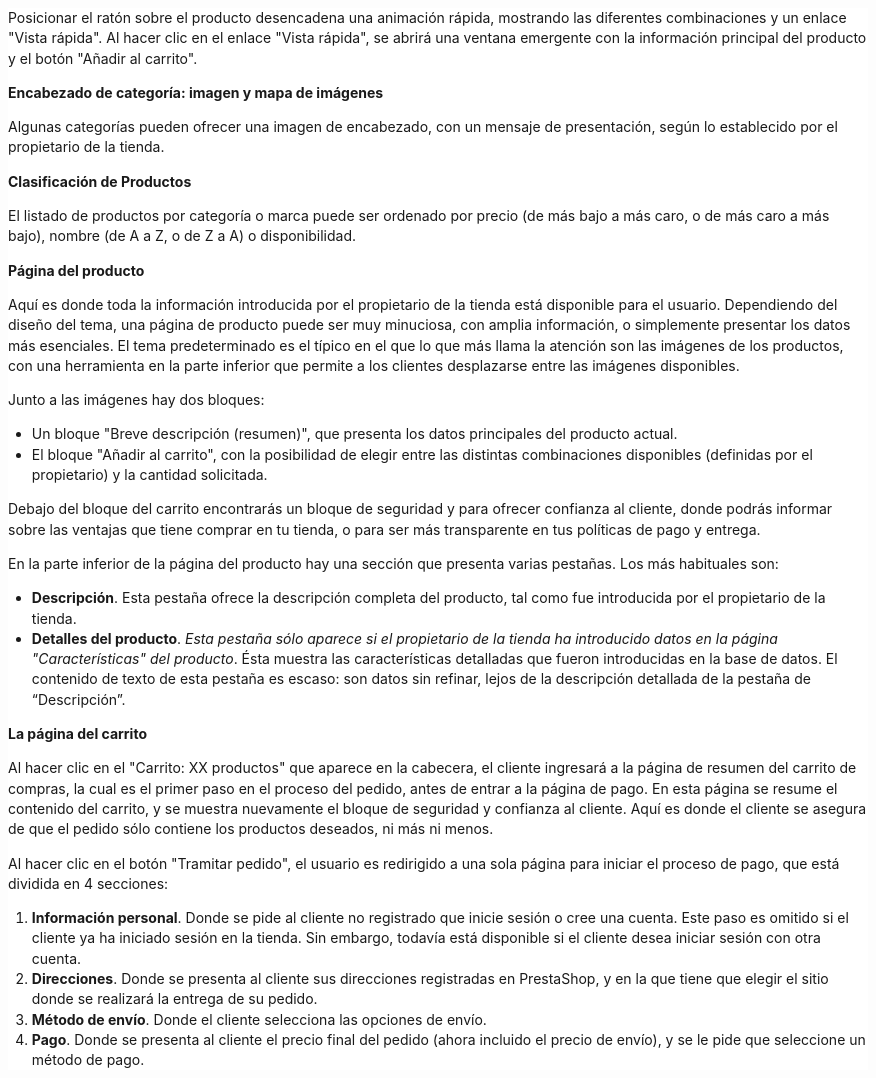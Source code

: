 Posicionar el ratón sobre el producto desencadena una animación rápida, mostrando las diferentes combinaciones y un enlace "Vista rápida". Al hacer clic en el enlace "Vista rápida", se abrirá una ventana emergente con la información principal del producto y el botón "Añadir al carrito".

**Encabezado de categoría: imagen y mapa de imágenes**

Algunas categorías pueden ofrecer una imagen de encabezado, con un mensaje de presentación, según lo establecido por el propietario de la tienda.

**Clasificación de Productos**

El listado de productos por categoría o marca puede ser ordenado por precio \(de más bajo a más caro, o de más caro a más bajo\), nombre \(de A a Z, o de Z a A\) o disponibilidad.

**Página del producto**

Aquí es donde toda la información introducida por el propietario de la tienda está disponible para el usuario. Dependiendo del diseño del tema, una página de producto puede ser muy minuciosa, con amplia información, o simplemente presentar los datos más esenciales. El tema predeterminado es el típico en el que lo que más llama la atención son las imágenes de los productos, con una herramienta en la parte inferior que permite a los clientes desplazarse entre las imágenes disponibles.

Junto a las imágenes hay dos bloques:

* Un bloque "Breve descripción \(resumen\)", que presenta los datos principales del producto actual.
* El bloque "Añadir al carrito", con la posibilidad de elegir entre las distintas combinaciones disponibles \(definidas por el propietario\) y la cantidad solicitada.

Debajo del bloque del carrito encontrarás un bloque de seguridad y para ofrecer confianza al cliente, donde podrás informar sobre las ventajas que tiene comprar en tu tienda, o para ser más transparente en tus políticas de pago y entrega.

En la parte inferior de la página del producto hay una sección que presenta varias pestañas. Los más habituales son:

* **Descripción**. Esta pestaña ofrece la descripción completa del producto, tal como fue introducida por el propietario de la tienda.
* **Detalles del producto**. _Esta pestaña sólo aparece si el propietario de la tienda ha introducido datos en la página "Características" del producto_. Ésta muestra las características detalladas que fueron introducidas en la base de datos. El contenido de texto de esta pestaña es escaso: son datos sin refinar, lejos de la descripción detallada de la pestaña de “Descripción”.

**La página del carrito**

Al hacer clic en el "Carrito: XX productos" que aparece en la cabecera, el cliente ingresará a la página de resumen del carrito de compras, la cual es el primer paso en el proceso del pedido, antes de entrar a la página de pago. En esta página se resume el contenido del carrito, y se muestra nuevamente el bloque de seguridad y confianza al cliente. Aquí es donde el cliente se asegura de que el pedido sólo contiene los productos deseados, ni más ni menos.

Al hacer clic en el botón "Tramitar pedido", el usuario es redirigido a una sola página para iniciar el proceso de pago, que está dividida en 4 secciones:

1. **Información personal**. Donde se pide al cliente no registrado que inicie sesión o cree una cuenta. Este paso es omitido si el cliente ya ha iniciado sesión en la tienda. Sin embargo, todavía está disponible si el cliente desea iniciar sesión con otra cuenta.
2. **Direcciones**. Donde se presenta al cliente sus direcciones registradas en PrestaShop, y en la que tiene que elegir el sitio donde se realizará la entrega de su pedido.
3. **Método de envío**. Donde el cliente selecciona las opciones de envío.
4. **Pago**. Donde se presenta al cliente el precio final del pedido \(ahora incluido el precio de envío\), y se le pide que seleccione un método de pago.
